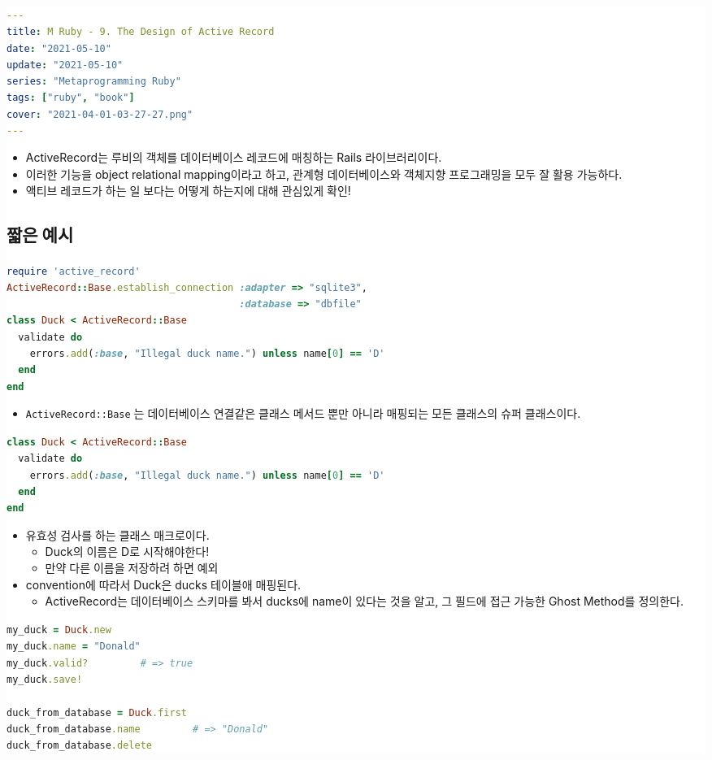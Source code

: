 ```yaml
---
title: M Ruby - 9. The Design of Active Record
date: "2021-05-10"
update: "2021-05-10"
series: "Metaprogramming Ruby"
tags: ["ruby", "book"]
cover: "2021-04-01-03-27-27.png"
---
```


* ActiveRecord는 루비의 객체를 데이터베이스 레코드에 매칭하는 Rails 라이브러리이다.
* 이러한 기능을 object relational mapping이라고 하고, 관계형 데이터베이스와 객체지향 프로그래밍을 모두 잘 활용 가능하다.
* 액티브 레코드가 하는 일 보다는 어떻게 하는지에 대해 관심있게 확인!

## 짧은 예시

```ruby
require 'active_record'
ActiveRecord::Base.establish_connection :adapter => "sqlite3",
                                        :database => "dbfile"
class Duck < ActiveRecord::Base
  validate do
    errors.add(:base, "Illegal duck name.") unless name[0] == 'D'
  end
end
```

* `ActiveRecord::Base` 는 데이터베이스 연결같은 클래스 메서드 뿐만 아니라 매핑되는 모든 클래스의 슈퍼 클래스이다.

```ruby
class Duck < ActiveRecord::Base
  validate do
    errors.add(:base, "Illegal duck name.") unless name[0] == 'D'
  end
end
```

* 유효성 검사를 하는 클래스 매크로이다.
  * Duck의 이름은 D로 시작해야한다!
  * 만약 다른 이름을 저장하려 하면 예외
* convention에 따라서 Duck은 ducks 테이블애 매핑된다.
  * ActiveRecord는 데이터베이스 스키마를 봐서 ducks에 name이 있다는 것을 알고, 그 필드에 접근 가능한 Ghost Method를 정의한다.

```ruby
my_duck = Duck.new
my_duck.name = "Donald"
my_duck.valid?         # => true
my_duck.save!

duck_from_database = Duck.first
duck_from_database.name         # => "Donald"
duck_from_database.delete

```

